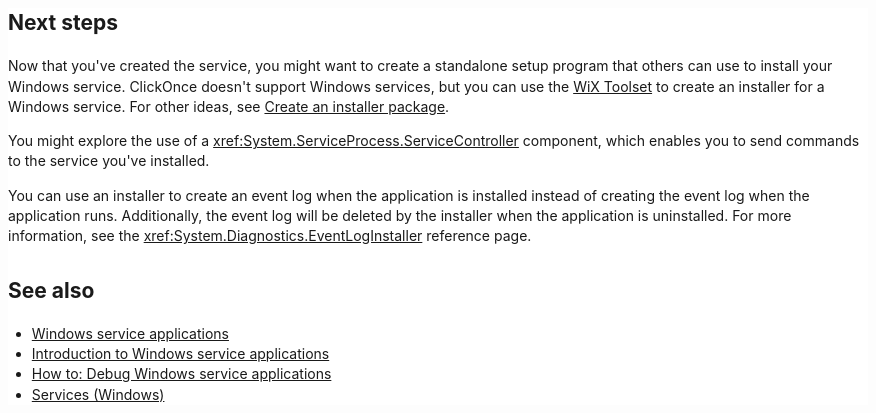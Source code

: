 ## Next steps

Now that you've created the service, you might want to create a standalone setup program that others can use to install your Windows service. ClickOnce doesn't support Windows services, but you can use the [WiX Toolset](http://wixtoolset.org/) to create an installer for a Windows service. For other ideas, see [Create an installer package](/visualstudio/deployment/deploying-applications-services-and-components#create-an-installer-package-windows-client).

You might explore the use of a <xref:System.ServiceProcess.ServiceController> component, which enables you to send commands to the service you've installed.

You can use an installer to create an event log when the application is installed instead of creating the event log when the application runs. Additionally, the event log will be deleted by the installer when the application is uninstalled. For more information, see the <xref:System.Diagnostics.EventLogInstaller> reference page.

## See also

- [Windows service applications](../../../docs/framework/windows-services/index.md)
- [Introduction to Windows service applications](../../../docs/framework/windows-services/introduction-to-windows-service-applications.md)
- [How to: Debug Windows service applications](../../../docs/framework/windows-services/how-to-debug-windows-service-applications.md)
- [Services (Windows)](https://msdn.microsoft.com/library/windows/desktop/ms685141.aspx)
